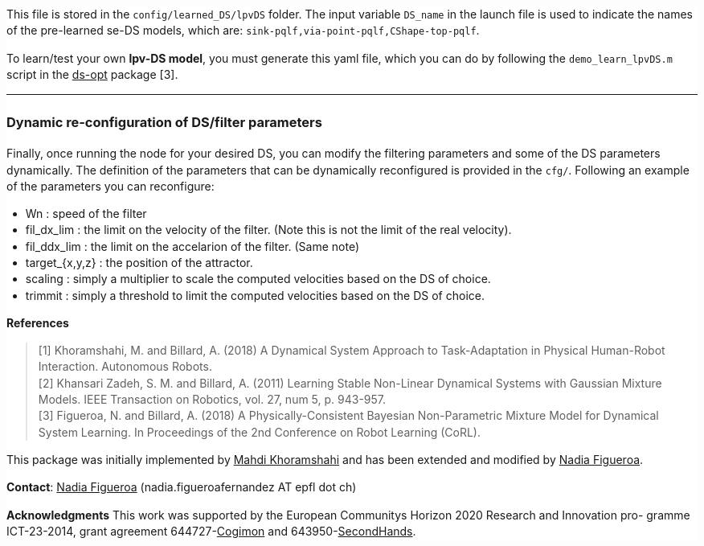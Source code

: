   This file is stored in the ```config/learned_DS/lpvDS``` folder. The input variable ``DS_name`` in the launch file is used to indicate the names of the pre-learned se-DS models, which are: ``sink-pqlf,via-point-pqlf,CShape-top-pqlf``. 

  To learn/test your own **lpv-DS model**, you must generate this yaml file, which you can do by following the ``demo_learn_lpvDS.m`` script in the [ds-opt](https://github.com/nbfigueroa/ds-opt) package [3].

---

### Dynamic re-configuration of DS/filter parameters
Finally, once running the node for your desired DS, you can modify the filtering parameters and some of the DS parameters dynamically. The definition of the parameters that can be dynamically reconfigured is provided in the ``cfg/``. Following an example of the parameters you can reconfigure:
- Wn : speed of the filter
- fil_dx_lim : the limit on the velocity of the filter. (Note this is not the limit of the real velocity).
- fil_ddx_lim : the limit on the accelarion of the filter. (Same note)
- target_{x,y,z} : the position of the attractor.
- scaling : simply a multiplier to scale the computed velocities based on the DS of choice.
- trimmit : simply a threshold to limit the computed velocities based on the DS of choice.   

**References**     
> [1] Khoramshahi, M. and Billard, A. (2018) A Dynamical System Approach to Task-Adaptation in Physical Human-Robot Interaction. Autonomous Robots.    
> [2] Khansari Zadeh, S. M. and Billard, A. (2011) Learning Stable Non-Linear Dynamical Systems with Gaussian Mixture Models. IEEE Transaction on Robotics, vol. 27, num 5, p. 943-957.  
> [3] Figueroa, N. and Billard, A. (2018) A Physically-Consistent Bayesian Non-Parametric Mixture Model for Dynamical System Learning. In Proceedings of the 2nd Conference on Robot Learning (CoRL).     

This package was initially implemented by [Mahdi Khoramshahi](http://lasa.epfl.ch/people/member.php?SCIPER=217217) and has been extended and modified by [Nadia Figueroa](http://lasa.epfl.ch/people/member.php?SCIPER=238387).  

**Contact**: [Nadia Figueroa](http://lasa.epfl.ch/people/member.php?SCIPER=238387) (nadia.figueroafernandez AT epfl dot ch)

**Acknowledgments**
This work was supported by the European Communitys Horizon 2020 Research and Innovation pro-
gramme ICT-23-2014, grant agreement 644727-[Cogimon](https://cogimon.eu/cognitive-interaction-motion-cogimon) and
643950-[SecondHands](https://secondhands.eu/).
